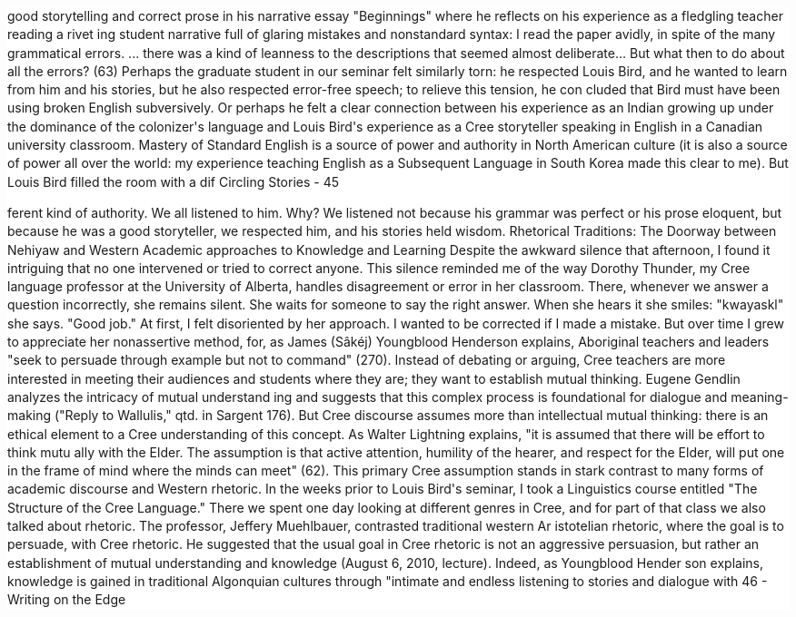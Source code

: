  good storytelling and correct prose in his narrative essay "Beginnings"
 where he reflects on his experience as a fledgling teacher reading a rivet
 ing student narrative full of glaring mistakes and nonstandard syntax:
 I read the paper avidly, in spite of the many grammatical errors.
 ... there was a kind of leanness to the descriptions that seemed
 almost deliberate... But what then to do about all the errors? (63)
 Perhaps the graduate student in our seminar felt similarly torn: he
 respected Louis Bird, and he wanted to learn from him and his stories,
 but he also respected error-free speech; to relieve this tension, he con
 cluded that Bird must have been using broken English subversively.
 Or perhaps he felt a clear connection between his experience as an
 Indian growing up under the dominance of the colonizer's language
 and Louis Bird's experience as a Cree storyteller speaking in English
 in a Canadian university classroom.
 Mastery of Standard English is a source of power and authority in
 North American culture (it is also a source of power all over the world:
 my experience teaching English as a Subsequent Language in South
 Korea made this clear to me). But Louis Bird filled the room with a dif
 Circling Stories - 45

 ferent kind of authority. We all listened to him. Why? We listened not
 because his grammar was perfect or his prose eloquent, but because he
 was a good storyteller, we respected him, and his stories held wisdom.
 Rhetorical Traditions: The Doorway between Nehiyaw and Western
 Academic approaches to Knowledge and Learning
 Despite the awkward silence that afternoon, I found it intriguing that
 no one intervened or tried to correct anyone. This silence reminded
 me of the way Dorothy Thunder, my Cree language professor at the
 University of Alberta, handles disagreement or error in her classroom.
 There, whenever we answer a question incorrectly, she remains silent.
 She waits for someone to say the right answer. When she hears it she
 smiles: "kwayaskl" she says. "Good job." At first, I felt disoriented by
 her approach. I wanted to be corrected if I made a mistake. But over
 time I grew to appreciate her nonassertive method, for, as James (Sâkéj)
 Youngblood Henderson explains, Aboriginal teachers and leaders "seek
 to persuade through example but not to command" (270). Instead of
 debating or arguing, Cree teachers are more interested in meeting their
 audiences and students where they are; they want to establish mutual
 thinking. Eugene Gendlin analyzes the intricacy of mutual understand
 ing and suggests that this complex process is foundational for dialogue
 and meaning-making ("Reply to Wallulis," qtd. in Sargent 176). But
 Cree discourse assumes more than intellectual mutual thinking: there
 is an ethical element to a Cree understanding of this concept. As Walter
 Lightning explains, "it is assumed that there will be effort to think mutu
 ally with the Elder. The assumption is that active attention, humility of
 the hearer, and respect for the Elder, will put one in the frame of mind
 where the minds can meet" (62).
 This primary Cree assumption stands in stark contrast to many
 forms of academic discourse and Western rhetoric. In the weeks prior to
 Louis Bird's seminar, I took a Linguistics course entitled "The Structure
 of the Cree Language." There we spent one day looking at different
 genres in Cree, and for part of that class we also talked about rhetoric.
 The professor, Jeffery Muehlbauer, contrasted traditional western Ar
 istotelian rhetoric, where the goal is to persuade, with Cree rhetoric.
 He suggested that the usual goal in Cree rhetoric is not an aggressive
 persuasion, but rather an establishment of mutual understanding and
 knowledge (August 6, 2010, lecture). Indeed, as Youngblood Hender
 son explains, knowledge is gained in traditional Algonquian cultures
 through "intimate and endless listening to stories and dialogue with
 46 - Writing on the Edge
